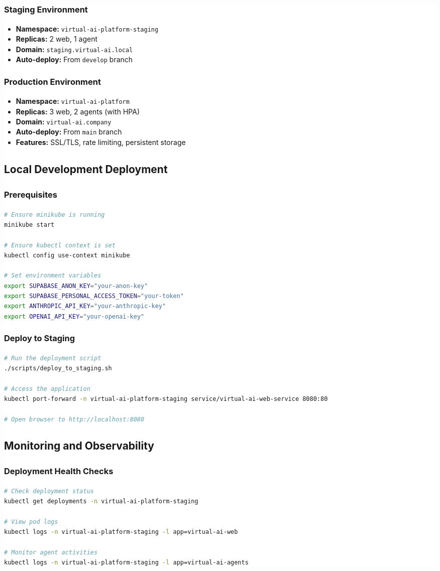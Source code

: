 ### Staging Environment
- **Namespace:** `virtual-ai-platform-staging`
- **Replicas:** 2 web, 1 agent
- **Domain:** `staging.virtual-ai.local`
- **Auto-deploy:** From `develop` branch

### Production Environment
- **Namespace:** `virtual-ai-platform`
- **Replicas:** 3 web, 2 agents (with HPA)
- **Domain:** `virtual-ai.company`
- **Auto-deploy:** From `main` branch
- **Features:** SSL/TLS, rate limiting, persistent storage

## Local Development Deployment

### Prerequisites
```bash
# Ensure minikube is running
minikube start

# Ensure kubectl context is set
kubectl config use-context minikube

# Set environment variables
export SUPABASE_ANON_KEY="your-anon-key"
export SUPABASE_PERSONAL_ACCESS_TOKEN="your-token"
export ANTHROPIC_API_KEY="your-anthropic-key"
export OPENAI_API_KEY="your-openai-key"
```

### Deploy to Staging
```bash
# Run the deployment script
./scripts/deploy_to_staging.sh

# Access the application
kubectl port-forward -n virtual-ai-platform-staging service/virtual-ai-web-service 8080:80

# Open browser to http://localhost:8080
```

## Monitoring and Observability

### Deployment Health Checks
```bash
# Check deployment status
kubectl get deployments -n virtual-ai-platform-staging

# View pod logs
kubectl logs -n virtual-ai-platform-staging -l app=virtual-ai-web

# Monitor agent activities
kubectl logs -n virtual-ai-platform-staging -l app=virtual-ai-agents
```
